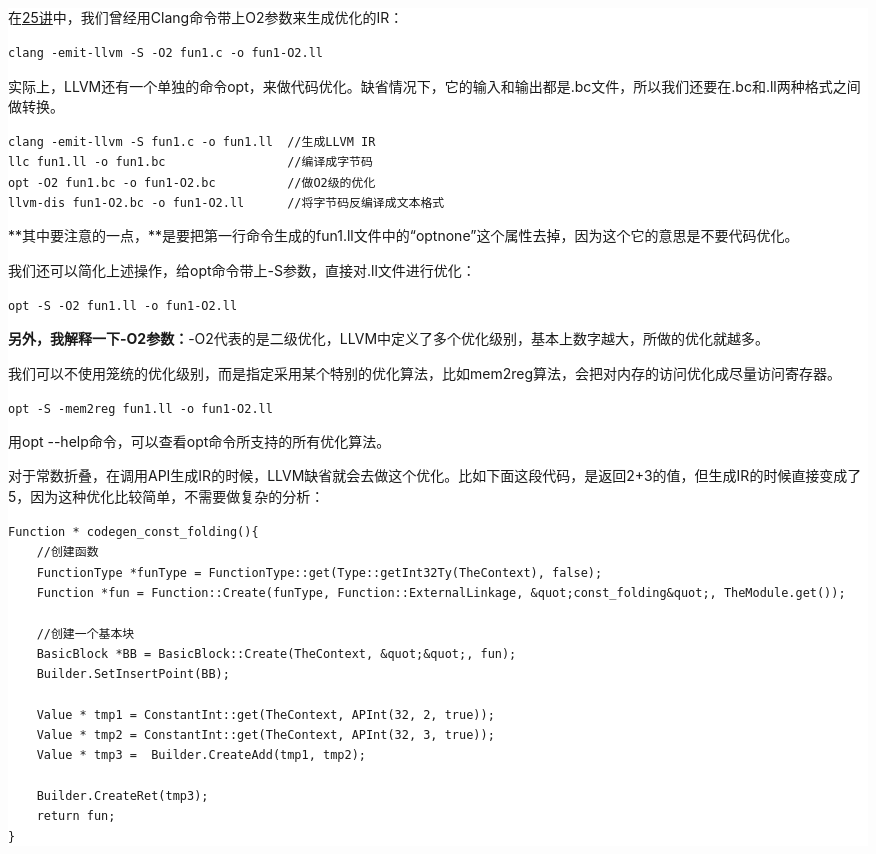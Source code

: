 在[25讲](https://time.geekbang.org/column/article/153192)中，我们曾经用Clang命令带上O2参数来生成优化的IR：

```
clang -emit-llvm -S -O2 fun1.c -o fun1-O2.ll

```

实际上，LLVM还有一个单独的命令opt，来做代码优化。缺省情况下，它的输入和输出都是.bc文件，所以我们还要在.bc和.ll两种格式之间做转换。

```
clang -emit-llvm -S fun1.c -o fun1.ll  //生成LLVM IR
llc fun1.ll -o fun1.bc                 //编译成字节码
opt -O2 fun1.bc -o fun1-O2.bc          //做O2级的优化
llvm-dis fun1-O2.bc -o fun1-O2.ll      //将字节码反编译成文本格式

```

**其中要注意的一点，**是要把第一行命令生成的fun1.ll文件中的“optnone”这个属性去掉，因为这个它的意思是不要代码优化。

我们还可以简化上述操作，给opt命令带上-S参数，直接对.ll文件进行优化：

```
opt -S -O2 fun1.ll -o fun1-O2.ll

```

**另外，我解释一下-O2参数：**-O2代表的是二级优化，LLVM中定义了多个优化级别，基本上数字越大，所做的优化就越多。

我们可以不使用笼统的优化级别，而是指定采用某个特别的优化算法，比如mem2reg算法，会把对内存的访问优化成尽量访问寄存器。

```
opt -S -mem2reg fun1.ll -o fun1-O2.ll

```

用opt --help命令，可以查看opt命令所支持的所有优化算法。

对于常数折叠，在调用API生成IR的时候，LLVM缺省就会去做这个优化。比如下面这段代码，是返回2+3的值，但生成IR的时候直接变成了5，因为这种优化比较简单，不需要做复杂的分析：

```
Function * codegen_const_folding(){
    //创建函数
    FunctionType *funType = FunctionType::get(Type::getInt32Ty(TheContext), false);
    Function *fun = Function::Create(funType, Function::ExternalLinkage, &quot;const_folding&quot;, TheModule.get());

    //创建一个基本块
    BasicBlock *BB = BasicBlock::Create(TheContext, &quot;&quot;, fun);
    Builder.SetInsertPoint(BB);

    Value * tmp1 = ConstantInt::get(TheContext, APInt(32, 2, true));
    Value * tmp2 = ConstantInt::get(TheContext, APInt(32, 3, true));
    Value * tmp3 =  Builder.CreateAdd(tmp1, tmp2);

    Builder.CreateRet(tmp3);
    return fun;
}

```
